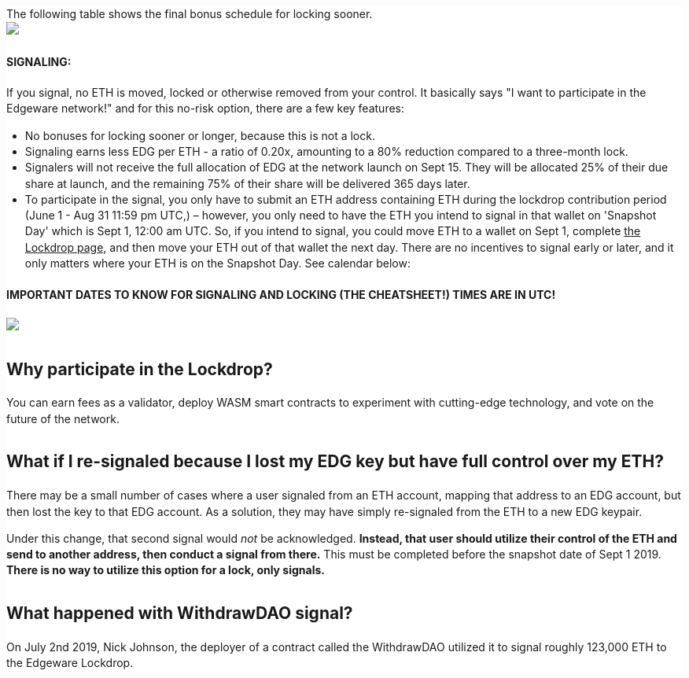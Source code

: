 The following table shows the final bonus schedule for locking sooner.  
![](https://blog.edgewa.re/content/images/2019/07/Screen-Shot-2019-07-01-at-10.00.14-AM.png)

#### SIGNALING: <a id="signaling-"></a>

If you signal, no ETH is moved, locked or otherwise removed from your control. It basically says "I want to participate in the Edgeware network!" and for this no-risk option, there are a few key features:

* No bonuses for locking sooner or longer, because this is not a lock.  
* Signaling earns less EDG per ETH - a ratio of 0.20x, amounting to a 80% reduction compared to a three-month lock.
* Signalers will not receive the full allocation of EDG at the network launch on Sept 15. They will be allocated 25% of their due share at launch, and the remaining 75% of their share will be delivered 365 days later.
* To participate in the signal, you only have to submit an ETH address containing ETH during the lockdrop contribution period \(June 1 - Aug 31 11:59 pm UTC,\) – however, you only need to have the ETH you intend to signal in that wallet on 'Snapshot Day' which is Sept 1, 12:00 am UTC. So, if you intend to signal, you could move ETH to a wallet on Sept 1, complete [the Lockdrop page,](https://edgewa.re/lockdrop) and then move your ETH out of that wallet the next day. There are no incentives to signal early or later, and it only matters where your ETH is on the Snapshot Day. See calendar below:

#### IMPORTANT DATES TO KNOW FOR SIGNALING AND LOCKING \(THE CHEATSHEET!\) TIMES ARE IN UTC! <a id="important-dates-to-know-for-signaling-and-locking-the-cheatsheet-times-are-in-utc-"></a>

![](https://blog.edgewa.re/content/images/2019/06/Screen-Shot-2019-06-03-at-9.55.10-AM.png)

## Why participate in the Lockdrop?

You can earn fees as a validator, deploy WASM smart contracts to experiment with cutting-edge technology, and vote on the future of the network.



## **What if I re-signaled because I lost my EDG key but have full control over my ETH?**

There may be a small number of cases where a user signaled from an ETH account, mapping that address to an EDG account, but then lost the key to that EDG account. As a solution, they may have simply re-signaled from the ETH to a new EDG keypair.

Under this change, that second signal would _not_ be acknowledged. **Instead, that user should utilize their control of the ETH and send to another address, then conduct a signal from there.**  This must be completed before the snapshot date of Sept 1 2019. **There is no way to utilize this option for a lock, only signals.** 

## What happened with WithdrawDAO signal?

On July 2nd 2019, Nick Johnson, the deployer of a contract called the WithdrawDAO utilized it to signal roughly 123,000 ETH to the Edgeware Lockdrop.
